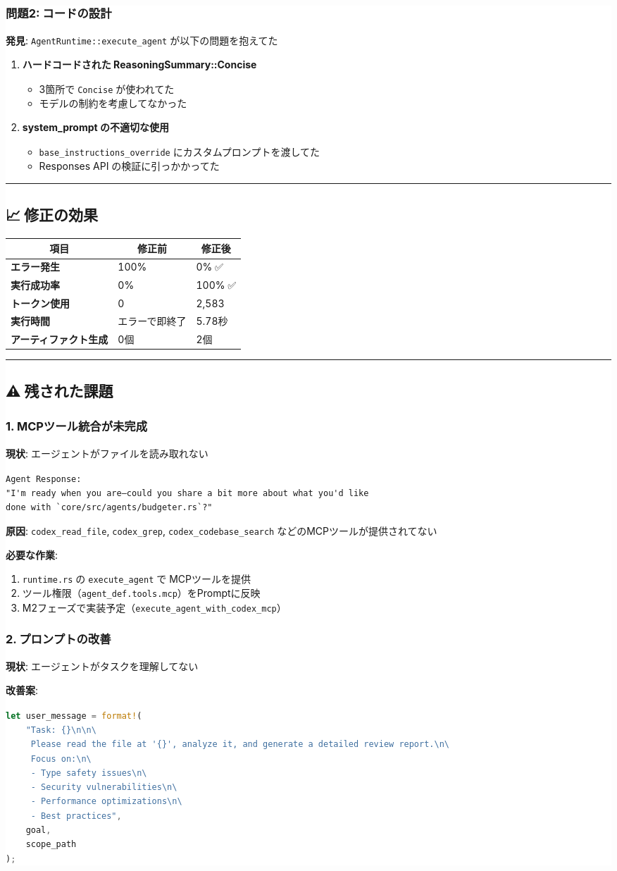 ### 問題2: コードの設計

**発見**: `AgentRuntime::execute_agent` が以下の問題を抱えてた

1. **ハードコードされた ReasoningSummary::Concise**
   - 3箇所で `Concise` が使われてた
   - モデルの制約を考慮してなかった

2. **system_prompt の不適切な使用**
   - `base_instructions_override` にカスタムプロンプトを渡してた
   - Responses API の検証に引っかかってた

---

## 📈 修正の効果

| 項目 | 修正前 | 修正後 |
|------|--------|--------|
| **エラー発生** | 100% | 0% ✅ |
| **実行成功率** | 0% | 100% ✅ |
| **トークン使用** | 0 | 2,583 |
| **実行時間** | エラーで即終了 | 5.78秒 |
| **アーティファクト生成** | 0個 | 2個 |

---

## ⚠️ 残された課題

### 1. MCPツール統合が未完成

**現状**: エージェントがファイルを読み取れない

```
Agent Response:
"I'm ready when you are—could you share a bit more about what you'd like 
done with `core/src/agents/budgeter.rs`?"
```

**原因**: `codex_read_file`, `codex_grep`, `codex_codebase_search` などのMCPツールが提供されてない

**必要な作業**:
1. `runtime.rs` の `execute_agent` で MCPツールを提供
2. ツール権限（`agent_def.tools.mcp`）をPromptに反映
3. M2フェーズで実装予定（`execute_agent_with_codex_mcp`）

### 2. プロンプトの改善

**現状**: エージェントがタスクを理解してない

**改善案**:
```rust
let user_message = format!(
    "Task: {}\n\n\
     Please read the file at '{}', analyze it, and generate a detailed review report.\n\
     Focus on:\n\
     - Type safety issues\n\
     - Security vulnerabilities\n\
     - Performance optimizations\n\
     - Best practices",
    goal,
    scope_path
);
```
